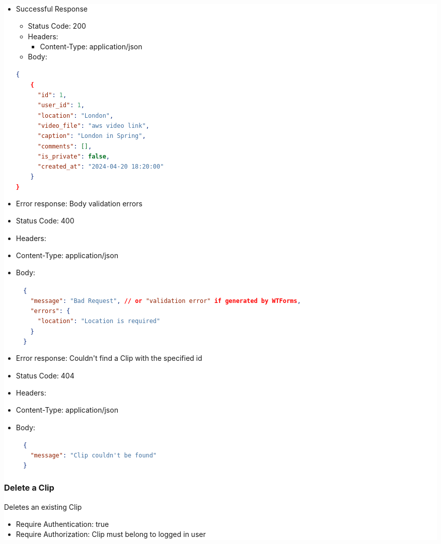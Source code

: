 - Successful Response
  - Status Code: 200
  - Headers:
    - Content-Type: application/json
  - Body:

  ```json
  {
      {
        "id": 1,
        "user_id": 1,
        "location": "London",
        "video_file": "aws video link",
        "caption": "London in Spring",
        "comments": [],
        "is_private": false,
        "created_at": "2024-04-20 18:20:00"
      }
  }
  ```

* Error response: Body validation errors

- Status Code: 400
- Headers:
- Content-Type: application/json
- Body:

  ```json
    {
      "message": "Bad Request", // or "validation error" if generated by WTForms,
      "errors": {
        "location": "Location is required"
      }
    }
  ```

* Error response: Couldn't find a Clip with the specified id

- Status Code: 404
- Headers:
- Content-Type: application/json
- Body:

  ```json
    {
      "message": "Clip couldn't be found"
    }
  ```

### Delete a Clip

Deletes an existing Clip

- Require Authentication: true
- Require Authorization: Clip must belong to logged in user

